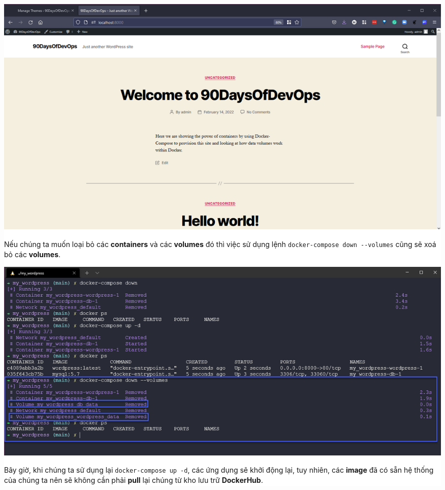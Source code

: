 ![Docker Compose ](/Image/Docker-Compose014.png)

Nếu chúng ta muốn loại bỏ các **containers** và các **volumes** đó thì việc sử dụng lệnh `docker-compose down --volumes` cũng sẽ xoá bỏ các **volumes**.

![Docker Compose ](/Image/Docker-Compose015.png)

Bây giờ, khi chúng ta sử dụng lại `docker-compose up -d`, các ứng dụng sẽ khởi động lại, tuy nhiên, các **image** đã có sẵn hệ thống của chúng ta nên sẽ không cần phải **pull** lại chúng từ kho lưu trữ **DockerHub**.
